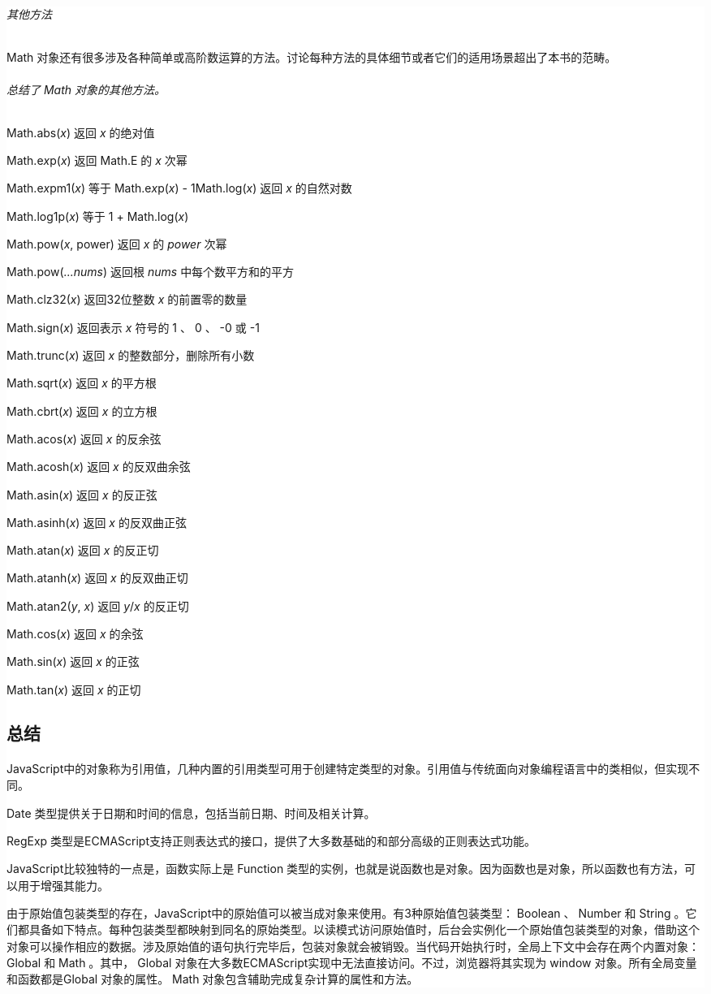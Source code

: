 ###### 其他方法

Math 对象还有很多涉及各种简单或高阶数运算的方法。讨论每种方法的具体细节或者它们的适用场景超出了本书的范畴。

###### 总结了 Math 对象的其他方法。

Math.abs(*x*)  返回 *x* 的绝对值

Math.e*x*p(*x*)  返回 Math.E 的 *x* 次幂

Math.e*x*pm1(*x*)  等于 Math.e*x*p(*x*) - 1Math.log(*x*)  返回 *x* 的自然对数

Math.log1p(*x*)  等于 1 + Math.log(*x*) 

Math.pow(*x*, power)  返回 *x* 的 *power* 次幂

Math.pow(*...nums*) 返回根 *nums* 中每个数平方和的平方

Math.clz32(*x*)  返回32位整数 *x* 的前置零的数量

Math.sign(*x*) 返回表示 *x* 符号的 1 、 0 、 -0 或 -1 

Math.trunc(*x*) 返回 *x* 的整数部分，删除所有小数 

Math.sqrt(*x*)  返回 *x* 的平方根

Math.cbrt(*x*)  返回 *x* 的立方根

Math.acos(*x*)  返回 *x* 的反余弦

Math.acosh(*x*)  返回 *x* 的反双曲余弦

Math.asin(*x*)  返回 *x* 的反正弦

Math.asinh(*x*)  返回 *x* 的反双曲正弦

Math.atan(*x*)  返回 *x* 的反正切

Math.atanh(*x*)  返回 *x* 的反双曲正切

Math.atan2(*y*, *x*)  返回 *y*/*x* 的反正切

Math.cos(*x*)  返回 *x* 的余弦

Math.sin(*x*)  返回 *x* 的正弦

Math.tan(*x*)  返回 *x* 的正切

## 总结

JavaScript中的对象称为引用值，几种内置的引用类型可用于创建特定类型的对象。引用值与传统面向对象编程语言中的类相似，但实现不同。

Date 类型提供关于日期和时间的信息，包括当前日期、时间及相关计算。

RegExp 类型是ECMAScript支持正则表达式的接口，提供了大多数基础的和部分高级的正则表达式功能。

JavaScript比较独特的一点是，函数实际上是 Function 类型的实例，也就是说函数也是对象。因为函数也是对象，所以函数也有方法，可以用于增强其能力。

由于原始值包装类型的存在，JavaScript中的原始值可以被当成对象来使用。有3种原始值包装类型： Boolean 、 Number 和 String 。它们都具备如下特点。每种包装类型都映射到同名的原始类型。以读模式访问原始值时，后台会实例化一个原始值包装类型的对象，借助这个对象可以操作相应的数据。涉及原始值的语句执行完毕后，包装对象就会被销毁。当代码开始执行时，全局上下文中会存在两个内置对象： Global 和 Math 。其中， Global 对象在大多数ECMAScript实现中无法直接访问。不过，浏览器将其实现为 window 对象。所有全局变量和函数都是Global 对象的属性。 Math 对象包含辅助完成复杂计算的属性和方法。

